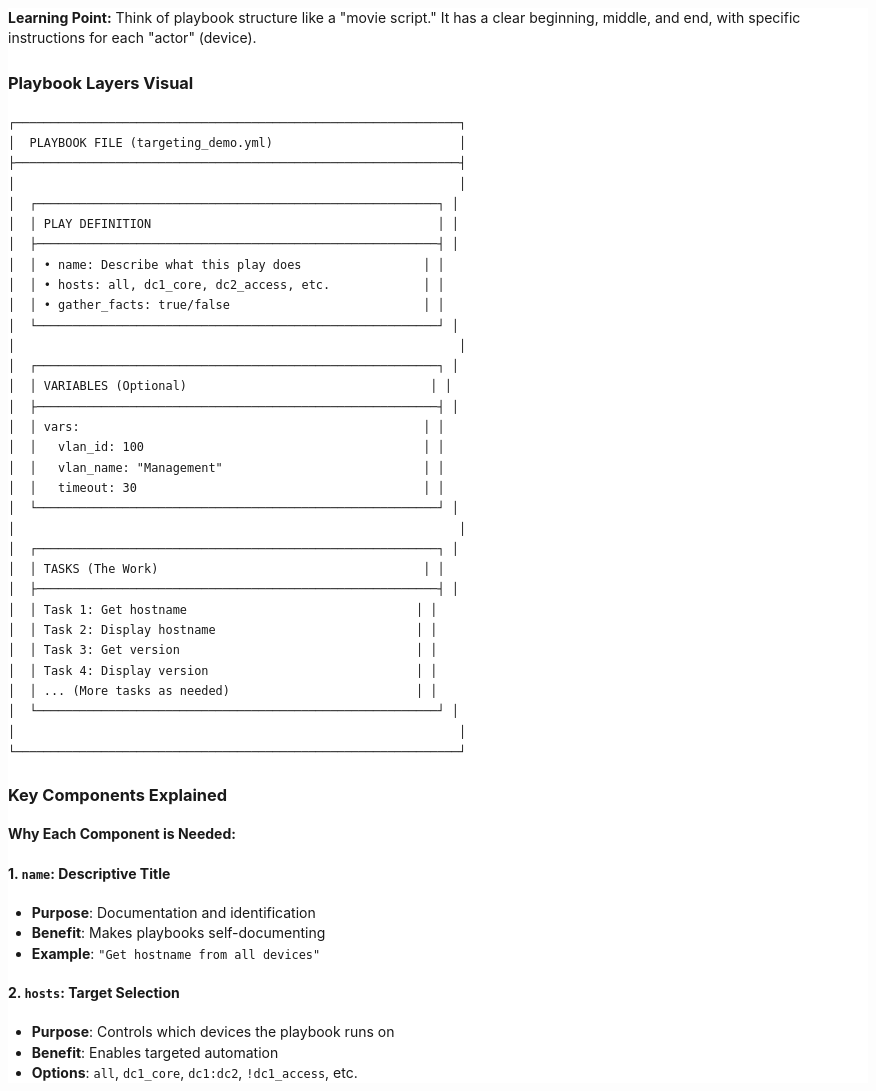 **Learning Point:** Think of playbook structure like a "movie script." It has a clear beginning, middle, and end, with specific instructions for each "actor" (device).

### Playbook Layers Visual

```
┌──────────────────────────────────────────────────────────────┐
│  PLAYBOOK FILE (targeting_demo.yml)                          │
├──────────────────────────────────────────────────────────────┤
│                                                              │
│  ┌────────────────────────────────────────────────────────┐ │
│  │ PLAY DEFINITION                                        │ │
│  ├────────────────────────────────────────────────────────┤ │
│  │ • name: Describe what this play does                 │ │
│  │ • hosts: all, dc1_core, dc2_access, etc.             │ │
│  │ • gather_facts: true/false                           │ │
│  └────────────────────────────────────────────────────────┘ │
│                                                              │
│  ┌────────────────────────────────────────────────────────┐ │
│  │ VARIABLES (Optional)                                  │ │
│  ├────────────────────────────────────────────────────────┤ │
│  │ vars:                                                │ │
│  │   vlan_id: 100                                       │ │
│  │   vlan_name: "Management"                            │ │
│  │   timeout: 30                                        │ │
│  └────────────────────────────────────────────────────────┘ │
│                                                              │
│  ┌────────────────────────────────────────────────────────┐ │
│  │ TASKS (The Work)                                     │ │
│  ├────────────────────────────────────────────────────────┤ │
│  │ Task 1: Get hostname                                │ │
│  │ Task 2: Display hostname                            │ │
│  │ Task 3: Get version                                 │ │
│  │ Task 4: Display version                             │ │
│  │ ... (More tasks as needed)                          │ │
│  └────────────────────────────────────────────────────────┘ │
│                                                              │
└──────────────────────────────────────────────────────────────┘
```

### Key Components Explained

**Why Each Component is Needed:**

#### 1. **`name`**: Descriptive Title
- **Purpose**: Documentation and identification
- **Benefit**: Makes playbooks self-documenting
- **Example**: `"Get hostname from all devices"`

#### 2. **`hosts`**: Target Selection
- **Purpose**: Controls which devices the playbook runs on
- **Benefit**: Enables targeted automation
- **Options**: `all`, `dc1_core`, `dc1:dc2`, `!dc1_access`, etc.
